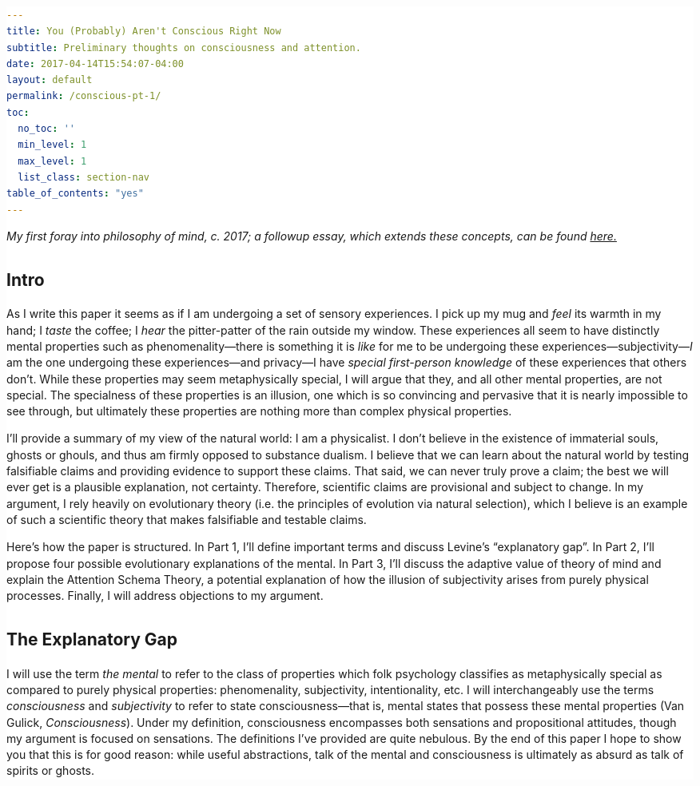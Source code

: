 ```yaml
---
title: You (Probably) Aren't Conscious Right Now
subtitle: Preliminary thoughts on consciousness and attention.
date: 2017-04-14T15:54:07-04:00
layout: default
permalink: /conscious-pt-1/
toc:
  no_toc: ''
  min_level: 1
  max_level: 1
  list_class: section-nav
table_of_contents: "yes"
---
```

_My first foray into philosophy of mind, c. 2017; a followup essay, which extends these concepts, can be found [here.](https://adamlgreen.com/searching-for-self/)_

## Intro
As I write this paper it seems as if I am undergoing a set of sensory experiences. I pick up my mug and _feel_ its warmth in my hand; I _taste_ the coffee; I _hear_ the pitter-patter of the rain outside my window. These experiences all seem to have distinctly mental properties such as phenomenality—there is something it is _like_ for me to be undergoing these experiences—subjectivity—_I_ am the one undergoing these experiences—and privacy—I have _special first-person knowledge_ of these experiences that others don’t. While these properties may seem metaphysically special, I will argue that they, and all other mental properties, are not special. The specialness of these properties is an illusion, one which is so convincing and pervasive that it is nearly impossible to see through, but ultimately these properties are nothing more than complex physical properties.

I’ll provide a summary of my view of the natural world: I am a physicalist. I don’t believe in the existence of immaterial souls, ghosts or ghouls, and thus am firmly opposed to substance dualism. I believe that we can learn about the natural world by testing falsifiable claims and providing evidence to support these claims. That said, we can never truly prove a claim; the best we will ever get is a plausible explanation, not certainty. Therefore, scientific claims are provisional and subject to change. In my argument, I rely heavily on evolutionary theory (i.e. the principles of evolution via natural selection), which I believe is an example of such a scientific theory that makes falsifiable and testable claims.

Here’s how the paper is structured. In Part 1, I’ll define important terms and discuss Levine’s “explanatory gap”. In Part 2, I’ll propose four possible evolutionary explanations of the mental. In Part 3, I’ll discuss the adaptive value of theory of mind and explain the Attention Schema Theory, a potential explanation of how the illusion of subjectivity arises from purely physical processes. Finally, I will address objections to my argument.

## The Explanatory Gap

I will use the term _the mental_ to refer to the class of properties which folk psychology classifies as metaphysically special as compared to purely physical properties: phenomenality, subjectivity, intentionality, etc. I will interchangeably use the terms _consciousness_ and _subjectivity_ to refer to state consciousness—that is, mental states that possess these mental properties (Van Gulick, _Consciousness_). Under my definition, consciousness encompasses both sensations and propositional attitudes, though my argument is focused on sensations. The definitions I’ve provided are quite nebulous. By the end of this paper I hope to show you that this is for good reason: while useful abstractions, talk of the mental and consciousness is ultimately as absurd as talk of spirits or ghosts.
